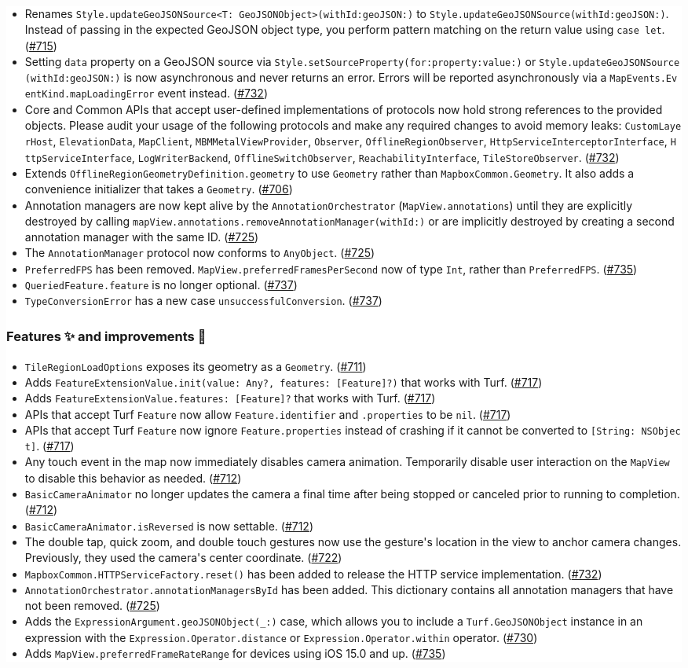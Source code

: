 * Renames `Style.updateGeoJSONSource<T: GeoJSONObject>(withId:geoJSON:)` to `Style.updateGeoJSONSource(withId:geoJSON:)`. Instead of passing in the expected GeoJSON object type, you perform pattern matching on the return value using `case let`. ([#715](https://github.com/mapbox/mapbox-maps-ios/pull/715))
* Setting `data` property on a GeoJSON source via `Style.setSourceProperty(for:property:value:)` or `Style.updateGeoJSONSource(withId:geoJSON:)` is now asynchronous and never returns an error. Errors will be reported asynchronously via a `MapEvents.EventKind.mapLoadingError` event instead. ([#732](https://github.com/mapbox/mapbox-maps-ios/pull/732))
* Core and Common APIs that accept user-defined implementations of protocols now hold strong references to the provided objects. Please audit your usage of the following protocols and make any required changes to avoid memory leaks: `CustomLayerHost`, `ElevationData`, `MapClient`, `MBMMetalViewProvider`, `Observer`, `OfflineRegionObserver`, `HttpServiceInterceptorInterface`, `HttpServiceInterface`, `LogWriterBackend`, `OfflineSwitchObserver`, `ReachabilityInterface`, `TileStoreObserver`. ([#732](https://github.com/mapbox/mapbox-maps-ios/pull/732))
* Extends `OfflineRegionGeometryDefinition.geometry` to use `Geometry` rather than `MapboxCommon.Geometry`. It also adds a convenience initializer that takes a `Geometry`. ([#706](https://github.com/mapbox/mapbox-maps-ios/pull/706))
* Annotation managers are now kept alive by the `AnnotationOrchestrator` (`MapView.annotations`) until they are explicitly destroyed by calling `mapView.annotations.removeAnnotationManager(withId:)` or are implicitly destroyed by creating a second annotation manager with the same ID. ([#725](https://github.com/mapbox/mapbox-maps-ios/pull/725))
* The `AnnotationManager` protocol now conforms to `AnyObject`. ([#725](https://github.com/mapbox/mapbox-maps-ios/pull/725))
* `PreferredFPS` has been removed. `MapView.preferredFramesPerSecond` now of type `Int`, rather than `PreferredFPS`. ([#735](https://github.com/mapbox/mapbox-maps-ios/pull/735))
* `QueriedFeature.feature` is no longer optional. ([#737](https://github.com/mapbox/mapbox-maps-ios/pull/737))
* `TypeConversionError` has a new case `unsuccessfulConversion`. ([#737](https://github.com/mapbox/mapbox-maps-ios/pull/737))

### Features ✨ and improvements 🏁

* `TileRegionLoadOptions` exposes its geometry as a `Geometry`. ([#711](https://github.com/mapbox/mapbox-maps-ios/pull/711))
* Adds `FeatureExtensionValue.init(value: Any?, features: [Feature]?)` that works with Turf. ([#717](https://github.com/mapbox/mapbox-maps-ios/pull/717))
* Adds `FeatureExtensionValue.features: [Feature]?` that works with Turf. ([#717](https://github.com/mapbox/mapbox-maps-ios/pull/717))
* APIs that accept Turf `Feature` now allow `Feature.identifier` and `.properties` to be `nil`. ([#717](https://github.com/mapbox/mapbox-maps-ios/pull/717))
* APIs that accept Turf `Feature` now ignore `Feature.properties` instead of crashing if it cannot be converted to `[String: NSObject]`. ([#717](https://github.com/mapbox/mapbox-maps-ios/pull/717))
* Any touch event in the map now immediately disables camera animation. Temporarily disable user interaction on the `MapView` to disable this behavior as needed. ([#712](https://github.com/mapbox/mapbox-maps-ios/pull/712))
* `BasicCameraAnimator` no longer updates the camera a final time after being stopped or canceled prior to running to completion. ([#712](https://github.com/mapbox/mapbox-maps-ios/pull/712))
* `BasicCameraAnimator.isReversed` is now settable. ([#712](https://github.com/mapbox/mapbox-maps-ios/pull/712))
* The double tap, quick zoom, and double touch gestures now use the gesture's location in the view to anchor camera changes. Previously, they used the camera's center coordinate. ([#722](https://github.com/mapbox/mapbox-maps-ios/pull/722))
* `MapboxCommon.HTTPServiceFactory.reset()` has been added to release the HTTP service implementation. ([#732](https://github.com/mapbox/mapbox-maps-ios/pull/732))
* `AnnotationOrchestrator.annotationManagersById` has been added. This dictionary contains all annotation managers that have not been removed. ([#725](https://github.com/mapbox/mapbox-maps-ios/pull/725))
* Adds the `ExpressionArgument.geoJSONObject(_:)` case, which allows you to include a `Turf.GeoJSONObject` instance in an expression with the `Expression.Operator.distance` or `Expression.Operator.within` operator. ([#730](https://github.com/mapbox/mapbox-maps-ios/pull/730))
* Adds `MapView.preferredFrameRateRange` for devices using iOS 15.0 and up. ([#735](https://github.com/mapbox/mapbox-maps-ios/pull/735))